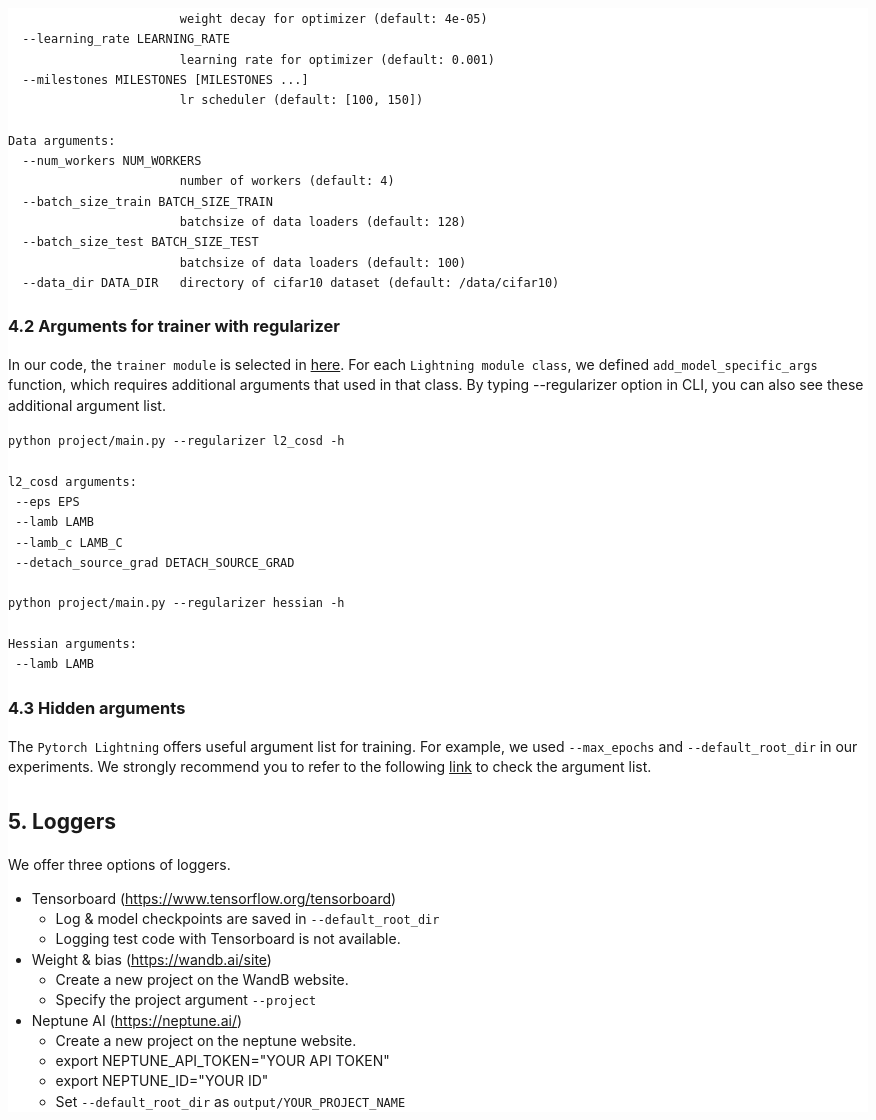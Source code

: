 ```
                        weight decay for optimizer (default: 4e-05)
  --learning_rate LEARNING_RATE
                        learning rate for optimizer (default: 0.001)
  --milestones MILESTONES [MILESTONES ...]
                        lr scheduler (default: [100, 150])

Data arguments:
  --num_workers NUM_WORKERS
                        number of workers (default: 4)
  --batch_size_train BATCH_SIZE_TRAIN
                        batchsize of data loaders (default: 128)
  --batch_size_test BATCH_SIZE_TEST
                        batchsize of data loaders (default: 100)
  --data_dir DATA_DIR   directory of cifar10 dataset (default: /data/cifar10)
```

### 4.2 Arguments for trainer with regularizer
In our code, the `trainer module` is selected in [here](https://github.com/joshua840/RobustAGA/blob/fcf5a5dff2704fb0f5b3d9fcacee15f8388dbb7f/project/main.py#L30).
For each `Lightning module class`, we defined `add_model_specific_args` function, which requires additional arguments that used in that class.
By typing --regularizer option in CLI, you can also see these additional argument list.
 ```
python project/main.py --regularizer l2_cosd -h

l2_cosd arguments:
  --eps EPS
  --lamb LAMB
  --lamb_c LAMB_C
  --detach_source_grad DETACH_SOURCE_GRAD

python project/main.py --regularizer hessian -h

Hessian arguments:
  --lamb LAMB

```

### 4.3 Hidden arguments
The `Pytorch Lightning` offers useful argument list for training. For example, we used `--max_epochs` and `--default_root_dir` in our experiments. We strongly recommend you to refer to the following [link](https://pytorch-lightning.readthedocs.io/en/latest/api/pytorch_lightning.trainer.trainer.Trainer.html?highlight=trainer) to check the argument list.


## 5. Loggers
We offer three options of loggers.
- Tensorboard (https://www.tensorflow.org/tensorboard)
   - Log & model checkpoints are saved in `--default_root_dir`
   - Logging test code with Tensorboard is not available.
- Weight & bias (https://wandb.ai/site)
   - Create a new project on the WandB website. 
   - Specify the project argument `--project` 
- Neptune AI (https://neptune.ai/)
   - Create a new project on the neptune website.
   - export NEPTUNE_API_TOKEN="YOUR API TOKEN"
   - export NEPTUNE_ID="YOUR ID"
   - Set `--default_root_dir` as `output/YOUR_PROJECT_NAME`
